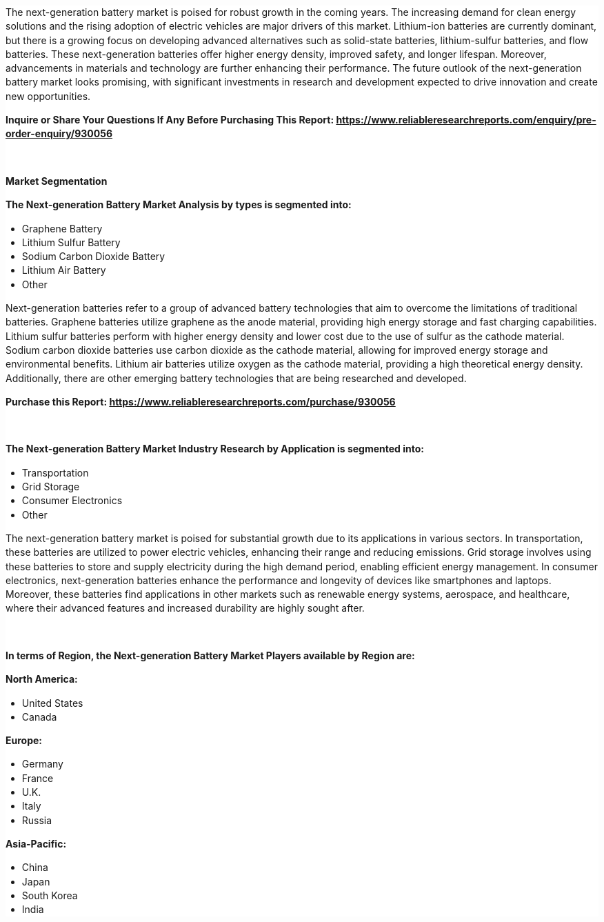 <p><p>The next-generation battery market is poised for robust growth in the coming years. The increasing demand for clean energy solutions and the rising adoption of electric vehicles are major drivers of this market. Lithium-ion batteries are currently dominant, but there is a growing focus on developing advanced alternatives such as solid-state batteries, lithium-sulfur batteries, and flow batteries. These next-generation batteries offer higher energy density, improved safety, and longer lifespan. Moreover, advancements in materials and technology are further enhancing their performance. The future outlook of the next-generation battery market looks promising, with significant investments in research and development expected to drive innovation and create new opportunities.</p></p>
<p><strong>Inquire or Share Your Questions If Any Before Purchasing This Report: <a href="https://www.reliableresearchreports.com/enquiry/pre-order-enquiry/930056">https://www.reliableresearchreports.com/enquiry/pre-order-enquiry/930056</a></strong></p>
<p>&nbsp;</p>
<p><strong>Market Segmentation</strong></p>
<p><strong>The Next-generation Battery Market Analysis by types is segmented into:</strong></p>
<p><ul><li>Graphene Battery</li><li>Lithium Sulfur Battery</li><li>Sodium Carbon Dioxide Battery</li><li>Lithium Air Battery</li><li>Other</li></ul></p>
<p><p>Next-generation batteries refer to a group of advanced battery technologies that aim to overcome the limitations of traditional batteries. Graphene batteries utilize graphene as the anode material, providing high energy storage and fast charging capabilities. Lithium sulfur batteries perform with higher energy density and lower cost due to the use of sulfur as the cathode material. Sodium carbon dioxide batteries use carbon dioxide as the cathode material, allowing for improved energy storage and environmental benefits. Lithium air batteries utilize oxygen as the cathode material, providing a high theoretical energy density. Additionally, there are other emerging battery technologies that are being researched and developed.</p></p>
<p><strong>Purchase this Report:&nbsp;<a href="https://www.reliableresearchreports.com/purchase/930056">https://www.reliableresearchreports.com/purchase/930056</a></strong></p>
<p>&nbsp;</p>
<p><strong>The Next-generation Battery Market Industry Research by Application is segmented into:</strong></p>
<p><ul><li>Transportation</li><li>Grid Storage</li><li>Consumer Electronics</li><li>Other</li></ul></p>
<p><p>The next-generation battery market is poised for substantial growth due to its applications in various sectors. In transportation, these batteries are utilized to power electric vehicles, enhancing their range and reducing emissions. Grid storage involves using these batteries to store and supply electricity during the high demand period, enabling efficient energy management. In consumer electronics, next-generation batteries enhance the performance and longevity of devices like smartphones and laptops. Moreover, these batteries find applications in other markets such as renewable energy systems, aerospace, and healthcare, where their advanced features and increased durability are highly sought after.</p></p>
<p>&nbsp;</p>
<p><strong>In terms of Region, the Next-generation Battery Market Players available by Region are:</strong></p>
<p>
    <p> <strong> North America: </strong>
        <ul>
            <li>United States</li>
            <li>Canada</li>
        </ul>
        </p> 
    <p> <strong> Europe: </strong>
        <ul>
            <li>Germany</li>
            <li>France</li>
            <li>U.K.</li>
            <li>Italy</li>
            <li>Russia</li>
        </ul>
        </p> 
    <p> <strong> Asia-Pacific: </strong>
        <ul>
            <li>China</li>
            <li>Japan</li>
            <li>South Korea</li>
            <li>India</li>